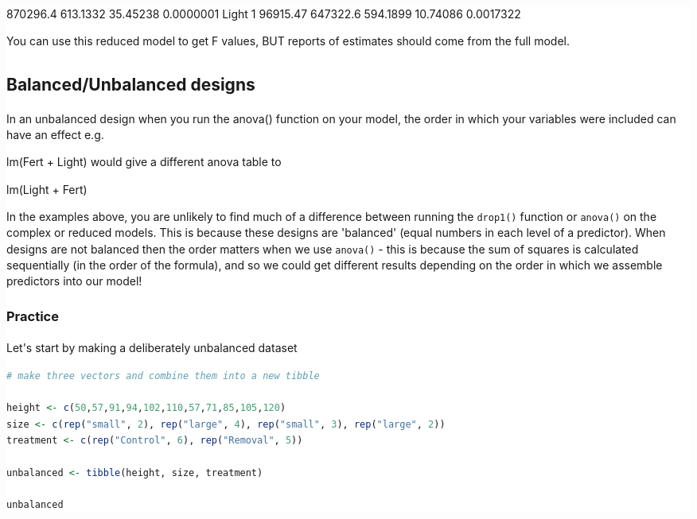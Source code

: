    <td style="text-align:right;"> 870296.4 </td>
   <td style="text-align:right;"> 613.1332 </td>
   <td style="text-align:right;"> 35.45238 </td>
   <td style="text-align:right;"> 0.0000001 </td>
  </tr>
  <tr>
   <td style="text-align:left;"> Light </td>
   <td style="text-align:right;"> 1 </td>
   <td style="text-align:right;"> 96915.47 </td>
   <td style="text-align:right;"> 647322.6 </td>
   <td style="text-align:right;"> 594.1899 </td>
   <td style="text-align:right;"> 10.74086 </td>
   <td style="text-align:right;"> 0.0017322 </td>
  </tr>
</tbody>
</table>

</div>


<div class="warning">
<p>You can use this reduced model to get F values, BUT reports of estimates should come from the full model.</p>
</div>

## Balanced/Unbalanced designs

<div class="warning">
<p>In an unbalanced design when you run the anova() function on your model, the order in which your variables were included can have an effect e.g.</p>
<p>lm(Fert + Light) would give a different anova table to</p>
<p>lm(Light + Fert)</p>
</div>

In the examples above, you are unlikely to find much of a difference between running the `drop1()` function or `anova()` on the complex or reduced models. This is because these designs are 'balanced' (equal numbers in each level of a predictor). When designs are not balanced then the order matters when we use `anova()` -  this is because the sum of squares is calculated sequentially (in the order of the formula), and so we could get different results depending on the order in which we assemble predictors into our model!

### Practice

Let's start by making a deliberately unbalanced dataset


```r
# make three vectors and combine them into a new tibble

height <- c(50,57,91,94,102,110,57,71,85,105,120)
size <- c(rep("small", 2), rep("large", 4), rep("small", 3), rep("large", 2))
treatment <- c(rep("Control", 6), rep("Removal", 5))

unbalanced <- tibble(height, size, treatment)

unbalanced
```
